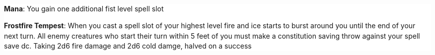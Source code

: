 **Mana**: You gain one additional fist level spell slot

**Frostfire Tempest**: When you cast a spell slot of your highest level fire and ice starts to burst around you until the end of your next turn. All enemy creatures who start their turn within 5 feet of you must make a constitution saving throw against your spell save dc. Taking 2d6 fire damage and 2d6 cold damge, halved on a success

